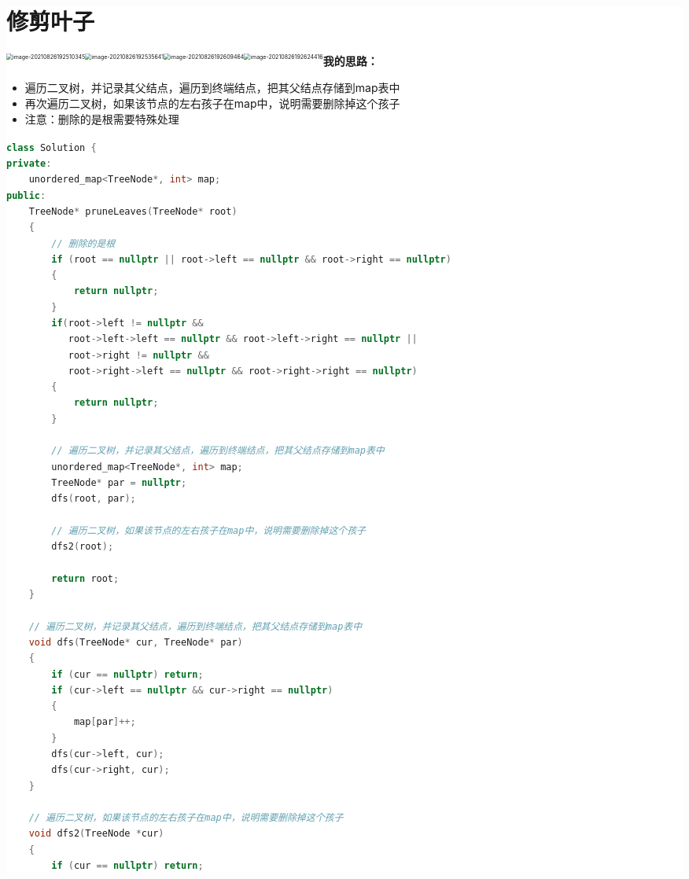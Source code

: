 # 修剪叶子

<img align='left' src="../../../%25E5%25AD%25A6%25E4%25B9%25A0/github/MyPrivate/%25E7%25A7%258B%25E6%258B%259B%25E6%25AD%25A3%25E5%25BC%258F%25E5%25B2%2597%25E9%259D%25A2%25E7%25BB%258F%25E3%2580%2581%25E7%25AC%2594%25E7%25BB%258F/img/01%25EF%25BC%259A%25E8%2585%25BE%25E8%25AE%25AF%25E9%259F%25B3%25E4%25B9%2590%25E7%25AC%2594%25E8%25AF%2595.img/image-20210826192510345.png" alt="image-20210826192510345" style="zoom:50%;" />

<img align='left' src="../../../%25E5%25AD%25A6%25E4%25B9%25A0/github/MyPrivate/%25E7%25A7%258B%25E6%258B%259B%25E6%25AD%25A3%25E5%25BC%258F%25E5%25B2%2597%25E9%259D%25A2%25E7%25BB%258F%25E3%2580%2581%25E7%25AC%2594%25E7%25BB%258F/img/01%25EF%25BC%259A%25E8%2585%25BE%25E8%25AE%25AF%25E9%259F%25B3%25E4%25B9%2590%25E7%25AC%2594%25E8%25AF%2595.img/image-20210826192535641.png" alt="image-20210826192535641" style="zoom:50%;" />

<img align='left' src="../../../%25E5%25AD%25A6%25E4%25B9%25A0/github/MyPrivate/%25E7%25A7%258B%25E6%258B%259B%25E6%25AD%25A3%25E5%25BC%258F%25E5%25B2%2597%25E9%259D%25A2%25E7%25BB%258F%25E3%2580%2581%25E7%25AC%2594%25E7%25BB%258F/img/01%25EF%25BC%259A%25E8%2585%25BE%25E8%25AE%25AF%25E9%259F%25B3%25E4%25B9%2590%25E7%25AC%2594%25E8%25AF%2595.img/image-20210826192609464.png" alt="image-20210826192609464" style="zoom:50%;" />

<img align='left' src="../../../%25E5%25AD%25A6%25E4%25B9%25A0/github/MyPrivate/%25E7%25A7%258B%25E6%258B%259B%25E6%25AD%25A3%25E5%25BC%258F%25E5%25B2%2597%25E9%259D%25A2%25E7%25BB%258F%25E3%2580%2581%25E7%25AC%2594%25E7%25BB%258F/img/01%25EF%25BC%259A%25E8%2585%25BE%25E8%25AE%25AF%25E9%259F%25B3%25E4%25B9%2590%25E7%25AC%2594%25E8%25AF%2595.img/image-20210826192624416.png" alt="image-20210826192624416" style="zoom:50%;" />

**我的思路：**

- 遍历二叉树，并记录其父结点，遍历到终端结点，把其父结点存储到map表中
- 再次遍历二叉树，如果该节点的左右孩子在map中，说明需要删除掉这个孩子
- 注意：删除的是根需要特殊处理

```cpp
class Solution {
private:
	unordered_map<TreeNode*, int> map;
public:
	TreeNode* pruneLeaves(TreeNode* root)
	{
        // 删除的是根
        if (root == nullptr || root->left == nullptr && root->right == nullptr)
		{
			return nullptr;
		} 
        if(root->left != nullptr &&
           root->left->left == nullptr && root->left->right == nullptr ||
           root->right != nullptr &&
           root->right->left == nullptr && root->right->right == nullptr)
        {
            return nullptr;
        }

		// 遍历二叉树，并记录其父结点，遍历到终端结点，把其父结点存储到map表中
		unordered_map<TreeNode*, int> map;
		TreeNode* par = nullptr;
		dfs(root, par);

		// 遍历二叉树，如果该节点的左右孩子在map中，说明需要删除掉这个孩子
		dfs2(root);

		return root;
	}

	// 遍历二叉树，并记录其父结点，遍历到终端结点，把其父结点存储到map表中
	void dfs(TreeNode* cur, TreeNode* par)
	{
		if (cur == nullptr)	return;
		if (cur->left == nullptr && cur->right == nullptr)
		{
			map[par]++;
		}
		dfs(cur->left, cur);
		dfs(cur->right, cur);
	}

	// 遍历二叉树，如果该节点的左右孩子在map中，说明需要删除掉这个孩子
	void dfs2(TreeNode *cur)
	{
		if (cur == nullptr)	return;
```